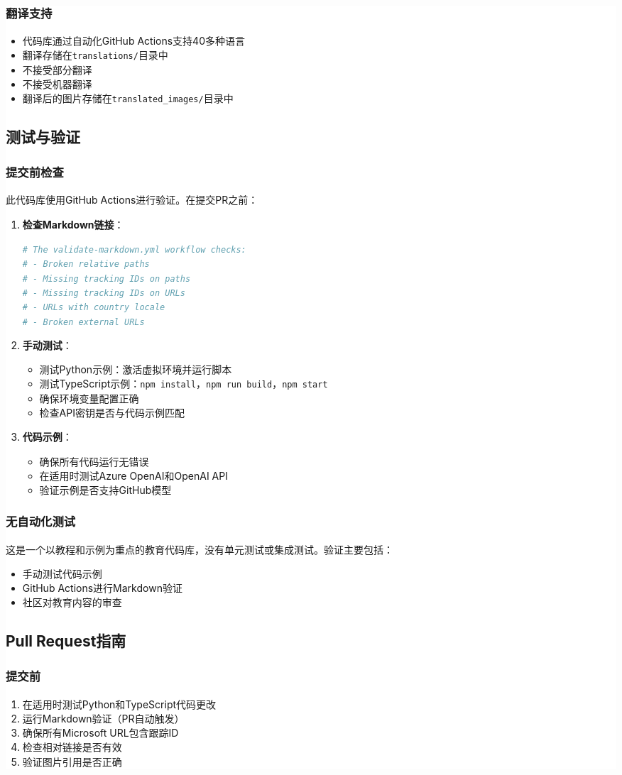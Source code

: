 ### 翻译支持

- 代码库通过自动化GitHub Actions支持40多种语言
- 翻译存储在`translations/`目录中
- 不接受部分翻译
- 不接受机器翻译
- 翻译后的图片存储在`translated_images/`目录中

## 测试与验证

### 提交前检查

此代码库使用GitHub Actions进行验证。在提交PR之前：

1. **检查Markdown链接**：
   ```bash
   # The validate-markdown.yml workflow checks:
   # - Broken relative paths
   # - Missing tracking IDs on paths
   # - Missing tracking IDs on URLs
   # - URLs with country locale
   # - Broken external URLs
   ```

2. **手动测试**：
   - 测试Python示例：激活虚拟环境并运行脚本
   - 测试TypeScript示例：`npm install`，`npm run build`，`npm start`
   - 确保环境变量配置正确
   - 检查API密钥是否与代码示例匹配

3. **代码示例**：
   - 确保所有代码运行无错误
   - 在适用时测试Azure OpenAI和OpenAI API
   - 验证示例是否支持GitHub模型

### 无自动化测试

这是一个以教程和示例为重点的教育代码库，没有单元测试或集成测试。验证主要包括：
- 手动测试代码示例
- GitHub Actions进行Markdown验证
- 社区对教育内容的审查

## Pull Request指南

### 提交前

1. 在适用时测试Python和TypeScript代码更改
2. 运行Markdown验证（PR自动触发）
3. 确保所有Microsoft URL包含跟踪ID
4. 检查相对链接是否有效
5. 验证图片引用是否正确
